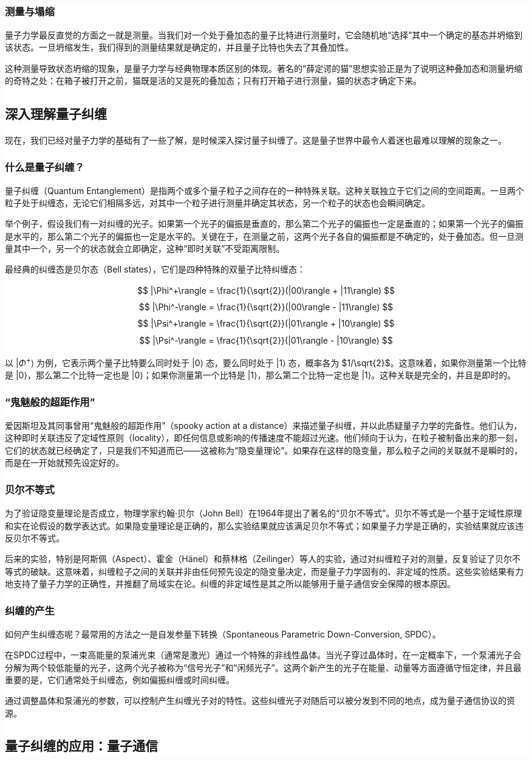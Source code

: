 ### 测量与塌缩

量子力学最反直觉的方面之一就是测量。当我们对一个处于叠加态的量子比特进行测量时，它会随机地“选择”其中一个确定的基态并坍缩到该状态。一旦坍缩发生，我们得到的测量结果就是确定的，并且量子比特也失去了其叠加性。

这种测量导致状态坍缩的现象，是量子力学与经典物理本质区别的体现。著名的“薛定谔的猫”思想实验正是为了说明这种叠加态和测量坍缩的奇特之处：在箱子被打开之前，猫既是活的又是死的叠加态；只有打开箱子进行测量，猫的状态才确定下来。

## 深入理解量子纠缠

现在，我们已经对量子力学的基础有了一些了解，是时候深入探讨量子纠缠了。这是量子世界中最令人着迷也最难以理解的现象之一。

### 什么是量子纠缠？

量子纠缠（Quantum Entanglement）是指两个或多个量子粒子之间存在的一种特殊关联。这种关联独立于它们之间的空间距离。一旦两个粒子处于纠缠态，无论它们相隔多远，对其中一个粒子进行测量并确定其状态，另一个粒子的状态也会瞬间确定。

举个例子，假设我们有一对纠缠的光子。如果第一个光子的偏振是垂直的，那么第二个光子的偏振也一定是垂直的；如果第一个光子的偏振是水平的，那么第二个光子的偏振也一定是水平的。关键在于，在测量之前，这两个光子各自的偏振都是不确定的，处于叠加态。但一旦测量其中一个，另一个的状态就会立即确定，这种“即时关联”不受距离限制。

最经典的纠缠态是贝尔态（Bell states），它们是四种特殊的双量子比特纠缠态：

$$ |\Phi^+\rangle = \frac{1}{\sqrt{2}}(|00\rangle + |11\rangle) $$
$$ |\Phi^-\rangle = \frac{1}{\sqrt{2}}(|00\rangle - |11\rangle) $$
$$ |\Psi^+\rangle = \frac{1}{\sqrt{2}}(|01\rangle + |10\rangle) $$
$$ |\Psi^-\rangle = \frac{1}{\sqrt{2}}(|01\rangle - |10\rangle) $$

以 $|\Phi^+\rangle$ 为例，它表示两个量子比特要么同时处于 $|0\rangle$ 态，要么同时处于 $|1\rangle$ 态，概率各为 $1/\sqrt{2}$。这意味着，如果你测量第一个比特是 $|0\rangle$，那么第二个比特一定也是 $|0\rangle$；如果你测量第一个比特是 $|1\rangle$，那么第二个比特一定也是 $|1\rangle$。这种关联是完全的，并且是即时的。

### “鬼魅般的超距作用”

爱因斯坦及其同事曾用“鬼魅般的超距作用”（spooky action at a distance）来描述量子纠缠，并以此质疑量子力学的完备性。他们认为，这种即时关联违反了定域性原则（locality），即任何信息或影响的传播速度不能超过光速。他们倾向于认为，在粒子被制备出来的那一刻，它们的状态就已经确定了，只是我们不知道而已——这被称为“隐变量理论”。如果存在这样的隐变量，那么粒子之间的关联就不是瞬时的，而是在一开始就预先设定好的。

### 贝尔不等式

为了验证隐变量理论是否成立，物理学家约翰·贝尔（John Bell）在1964年提出了著名的“贝尔不等式”。贝尔不等式是一个基于定域性原理和实在论假设的数学表达式。如果隐变量理论是正确的，那么实验结果就应该满足贝尔不等式；如果量子力学是正确的，实验结果就应该违反贝尔不等式。

后来的实验，特别是阿斯佩（Aspect）、霍金（Hänel）和蔡林格（Zeilinger）等人的实验，通过对纠缠粒子对的测量，反复验证了贝尔不等式的破缺。这意味着，纠缠粒子之间的关联并非由任何预先设定的隐变量决定，而是量子力学固有的、非定域的性质。这些实验结果有力地支持了量子力学的正确性，并推翻了局域实在论。纠缠的非定域性是其之所以能够用于量子通信安全保障的根本原因。

### 纠缠的产生

如何产生纠缠态呢？最常用的方法之一是自发参量下转换（Spontaneous Parametric Down-Conversion, SPDC）。

在SPDC过程中，一束高能量的泵浦光束（通常是激光）通过一个特殊的非线性晶体。当光子穿过晶体时，在一定概率下，一个泵浦光子会分解为两个较低能量的光子，这两个光子被称为“信号光子”和“闲频光子”。这两个新产生的光子在能量、动量等方面遵循守恒定律，并且最重要的是，它们通常处于纠缠态，例如偏振纠缠或时间纠缠。

通过调整晶体和泵浦光的参数，可以控制产生纠缠光子对的特性。这些纠缠光子对随后可以被分发到不同的地点，成为量子通信协议的资源。

## 量子纠缠的应用：量子通信
